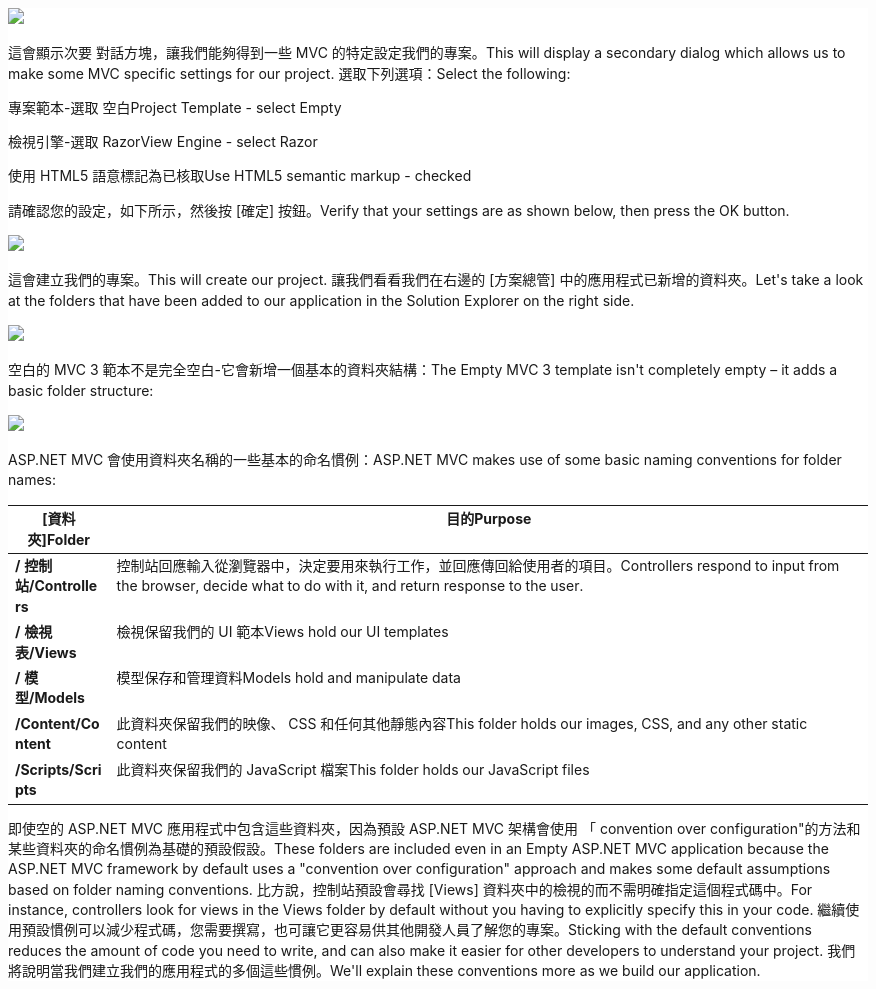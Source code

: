 ![](mvc-music-store-part-1/_static/image8.jpg)

<span data-ttu-id="9a654-139">這會顯示次要 對話方塊，讓我們能夠得到一些 MVC 的特定設定我們的專案。</span><span class="sxs-lookup"><span data-stu-id="9a654-139">This will display a secondary dialog which allows us to make some MVC specific settings for our project.</span></span> <span data-ttu-id="9a654-140">選取下列選項：</span><span class="sxs-lookup"><span data-stu-id="9a654-140">Select the following:</span></span>

<span data-ttu-id="9a654-141">專案範本-選取 空白</span><span class="sxs-lookup"><span data-stu-id="9a654-141">Project Template - select Empty</span></span>

<span data-ttu-id="9a654-142">檢視引擎-選取 Razor</span><span class="sxs-lookup"><span data-stu-id="9a654-142">View Engine - select Razor</span></span>

<span data-ttu-id="9a654-143">使用 HTML5 語意標記為已核取</span><span class="sxs-lookup"><span data-stu-id="9a654-143">Use HTML5 semantic markup - checked</span></span>

<span data-ttu-id="9a654-144">請確認您的設定，如下所示，然後按 [確定] 按鈕。</span><span class="sxs-lookup"><span data-stu-id="9a654-144">Verify that your settings are as shown below, then press the OK button.</span></span>

![](mvc-music-store-part-1/_static/image9.jpg)

<span data-ttu-id="9a654-145">這會建立我們的專案。</span><span class="sxs-lookup"><span data-stu-id="9a654-145">This will create our project.</span></span> <span data-ttu-id="9a654-146">讓我們看看我們在右邊的 [方案總管] 中的應用程式已新增的資料夾。</span><span class="sxs-lookup"><span data-stu-id="9a654-146">Let's take a look at the folders that have been added to our application in the Solution Explorer on the right side.</span></span>

![](mvc-music-store-part-1/_static/image10.jpg)

<span data-ttu-id="9a654-147">空白的 MVC 3 範本不是完全空白-它會新增一個基本的資料夾結構：</span><span class="sxs-lookup"><span data-stu-id="9a654-147">The Empty MVC 3 template isn't completely empty – it adds a basic folder structure:</span></span>

![](mvc-music-store-part-1/_static/image6.png)

<span data-ttu-id="9a654-148">ASP.NET MVC 會使用資料夾名稱的一些基本的命名慣例：</span><span class="sxs-lookup"><span data-stu-id="9a654-148">ASP.NET MVC makes use of some basic naming conventions for folder names:</span></span>

| <span data-ttu-id="9a654-149">[資料夾]</span><span class="sxs-lookup"><span data-stu-id="9a654-149">**Folder**</span></span> | <span data-ttu-id="9a654-150">**目的**</span><span class="sxs-lookup"><span data-stu-id="9a654-150">**Purpose**</span></span> |
| --- | --- |
| <span data-ttu-id="9a654-151">**/ 控制站**</span><span class="sxs-lookup"><span data-stu-id="9a654-151">**/Controllers**</span></span> | <span data-ttu-id="9a654-152">控制站回應輸入從瀏覽器中，決定要用來執行工作，並回應傳回給使用者的項目。</span><span class="sxs-lookup"><span data-stu-id="9a654-152">Controllers respond to input from the browser, decide what to do with it, and return response to the user.</span></span> |
| <span data-ttu-id="9a654-153">**/ 檢視表**</span><span class="sxs-lookup"><span data-stu-id="9a654-153">**/Views**</span></span> | <span data-ttu-id="9a654-154">檢視保留我們的 UI 範本</span><span class="sxs-lookup"><span data-stu-id="9a654-154">Views hold our UI templates</span></span> |
| <span data-ttu-id="9a654-155">**/ 模型**</span><span class="sxs-lookup"><span data-stu-id="9a654-155">**/Models**</span></span> | <span data-ttu-id="9a654-156">模型保存和管理資料</span><span class="sxs-lookup"><span data-stu-id="9a654-156">Models hold and manipulate data</span></span> |
| <span data-ttu-id="9a654-157">**/Content**</span><span class="sxs-lookup"><span data-stu-id="9a654-157">**/Content**</span></span> | <span data-ttu-id="9a654-158">此資料夾保留我們的映像、 CSS 和任何其他靜態內容</span><span class="sxs-lookup"><span data-stu-id="9a654-158">This folder holds our images, CSS, and any other static content</span></span> |
| <span data-ttu-id="9a654-159">**/Scripts**</span><span class="sxs-lookup"><span data-stu-id="9a654-159">**/Scripts**</span></span> | <span data-ttu-id="9a654-160">此資料夾保留我們的 JavaScript 檔案</span><span class="sxs-lookup"><span data-stu-id="9a654-160">This folder holds our JavaScript files</span></span> |

<span data-ttu-id="9a654-161">即使空的 ASP.NET MVC 應用程式中包含這些資料夾，因為預設 ASP.NET MVC 架構會使用 「 convention over configuration"的方法和某些資料夾的命名慣例為基礎的預設假設。</span><span class="sxs-lookup"><span data-stu-id="9a654-161">These folders are included even in an Empty ASP.NET MVC application because the ASP.NET MVC framework by default uses a "convention over configuration" approach and makes some default assumptions based on folder naming conventions.</span></span> <span data-ttu-id="9a654-162">比方說，控制站預設會尋找 [Views] 資料夾中的檢視的而不需明確指定這個程式碼中。</span><span class="sxs-lookup"><span data-stu-id="9a654-162">For instance, controllers look for views in the Views folder by default without you having to explicitly specify this in your code.</span></span> <span data-ttu-id="9a654-163">繼續使用預設慣例可以減少程式碼，您需要撰寫，也可讓它更容易供其他開發人員了解您的專案。</span><span class="sxs-lookup"><span data-stu-id="9a654-163">Sticking with the default conventions reduces the amount of code you need to write, and can also make it easier for other developers to understand your project.</span></span> <span data-ttu-id="9a654-164">我們將說明當我們建立我們的應用程式的多個這些慣例。</span><span class="sxs-lookup"><span data-stu-id="9a654-164">We'll explain these conventions more as we build our application.</span></span>
